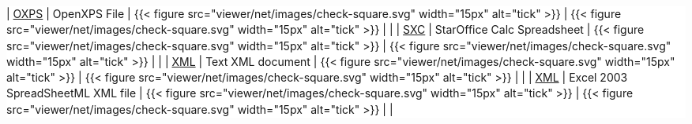 | [OXPS](https://docs.fileformat.com/page-description-language/oxps/) | OpenXPS File | {{< figure src="viewer/net/images/check-square.svg" width="15px" alt="tick" >}} | {{< figure src="viewer/net/images/check-square.svg" width="15px" alt="tick" >}} |   |
| [SXC](https://docs.fileformat.com/spreadsheet/sxc/) | StarOffice Calc Spreadsheet | {{< figure src="viewer/net/images/check-square.svg" width="15px" alt="tick" >}} | {{< figure src="viewer/net/images/check-square.svg" width="15px" alt="tick" >}} |   |
| [XML](https://fileinfo.com/extension/xml) | Text XML document | {{< figure src="viewer/net/images/check-square.svg" width="15px" alt="tick" >}} | {{< figure src="viewer/net/images/check-square.svg" width="15px" alt="tick" >}} |   |
| [XML](https://en.wikipedia.org/wiki/SpreadsheetML) | Excel 2003 SpreadSheetML XML file | {{< figure src="viewer/net/images/check-square.svg" width="15px" alt="tick" >}} | {{< figure src="viewer/net/images/check-square.svg" width="15px" alt="tick" >}} |   |


